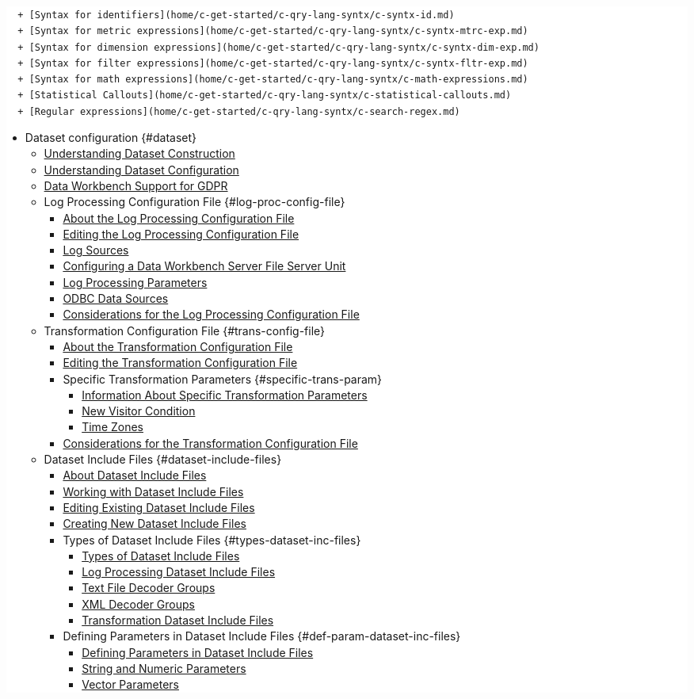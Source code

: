       + [Syntax for identifiers](home/c-get-started/c-qry-lang-syntx/c-syntx-id.md)
      + [Syntax for metric expressions](home/c-get-started/c-qry-lang-syntx/c-syntx-mtrc-exp.md)
      + [Syntax for dimension expressions](home/c-get-started/c-qry-lang-syntx/c-syntx-dim-exp.md)
      + [Syntax for filter expressions](home/c-get-started/c-qry-lang-syntx/c-syntx-fltr-exp.md)
      + [Syntax for math expressions](home/c-get-started/c-qry-lang-syntx/c-math-expressions.md)
      + [Statistical Callouts](home/c-get-started/c-qry-lang-syntx/c-statistical-callouts.md)
      + [Regular expressions](home/c-get-started/c-qry-lang-syntx/c-search-regex.md)
+ Dataset configuration {#dataset}
   + [Understanding Dataset Construction](home/c-dataset-const-proc/c-dataset-constr.md)
   + [Understanding Dataset Configuration](home/c-dataset-const-proc/c-dataset-config.md)
   + [Data Workbench Support for GDPR](home/c-dataset-const-proc/dwb-gdpr.md)
   + Log Processing Configuration File {#log-proc-config-file}
      + [About the Log Processing Configuration File](home/c-dataset-const-proc/c-log-proc-config-file/c-abt-log-proc-config-file.md)
      + [Editing the Log Processing Configuration File](home/c-dataset-const-proc/c-log-proc-config-file/t-edit-log-proc-config-file.md)
      + [Log Sources](home/c-dataset-const-proc/c-log-proc-config-file/c-log-sources.md)
      + [Configuring a Data Workbench Server File Server Unit](home/c-dataset-const-proc/c-log-proc-config-file/c-ins-svr-file-svr-unit.md)
      + [Log Processing Parameters](home/c-dataset-const-proc/c-log-proc-config-file/c-info-log-proc-param.md)
      + [ODBC Data Sources](home/c-dataset-const-proc/c-log-proc-config-file/c-odbc-data-sources.md)
      + [Considerations for the Log Processing Configuration File](home/c-dataset-const-proc/c-log-proc-config-file/c-cons-log-proc-config-file.md)
   + Transformation Configuration File {#trans-config-file}
      + [About the Transformation Configuration File](home/c-dataset-const-proc/c-trans-config-file/c-abt-trans-config-file.md)
      + [Editing the Transformation Configuration File](home/c-dataset-const-proc/c-trans-config-file/t-edit-trans-config-file.md)
      + Specific Transformation Parameters {#specific-trans-param}
         + [Information About Specific Transformation Parameters](home/c-dataset-const-proc/c-trans-config-file/c-spec-trans-param/c-spec-trans-param.md)
         + [New Visitor Condition](home/c-dataset-const-proc/c-trans-config-file/c-spec-trans-param/c-new-vstr-con.md)
         + [Time Zones](home/c-dataset-const-proc/c-trans-config-file/c-spec-trans-param/c-time-zones.md)
      + [Considerations for the Transformation Configuration File](home/c-dataset-const-proc/c-trans-config-file/c-con-tran-config-file.md)
   + Dataset Include Files {#dataset-include-files}
      + [About Dataset Include Files](home/c-dataset-const-proc/c-dataset-inc-files/c-abt-dataset-inc-files.md)
      + [Working with Dataset Include Files](home/c-dataset-const-proc/c-dataset-inc-files/c-work-dataset-inc-files/c-work-dataset-inc-files.md)
      + [Editing Existing Dataset Include Files](home/c-dataset-const-proc/c-dataset-inc-files/c-work-dataset-inc-files/t-edit-ex-dataset-inc-files.md)
      + [Creating New Dataset Include Files](home/c-dataset-const-proc/c-dataset-inc-files/c-work-dataset-inc-files/t-create-new-dataset-inc-files.md)
      + Types of Dataset Include Files {#types-dataset-inc-files}
         + [Types of Dataset Include Files](home/c-dataset-const-proc/c-dataset-inc-files/c-types-dataset-inc-files/c-types-dataset-inc-files.md)
         + [Log Processing Dataset Include Files](home/c-dataset-const-proc/c-dataset-inc-files/c-types-dataset-inc-files/c-log-proc-dataset-inc-files/c-log-proc-dataset-inc-files.md)
         + [Text File Decoder Groups](home/c-dataset-const-proc/c-dataset-inc-files/c-types-dataset-inc-files/c-log-proc-dataset-inc-files/c-text-file-dec-groups.md)
         + [XML Decoder Groups](home/c-dataset-const-proc/c-dataset-inc-files/c-types-dataset-inc-files/c-log-proc-dataset-inc-files/c-xml-dec-grps.md)
         + [Transformation Dataset Include Files](home/c-dataset-const-proc/c-dataset-inc-files/c-types-dataset-inc-files/c-trans-dataset-inc-files.md)
      + Defining Parameters in Dataset Include Files {#def-param-dataset-inc-files}
         + [Defining Parameters in Dataset Include Files](home/c-dataset-const-proc/c-dataset-inc-files/c-def-param-dataset-inc-files/c-def-param-dataset-inc-files.md)
         + [String and Numeric Parameters](home/c-dataset-const-proc/c-dataset-inc-files/c-def-param-dataset-inc-files/c-string-num-param.md)
         + [Vector Parameters](home/c-dataset-const-proc/c-dataset-inc-files/c-def-param-dataset-inc-files/c-vector-param.md)